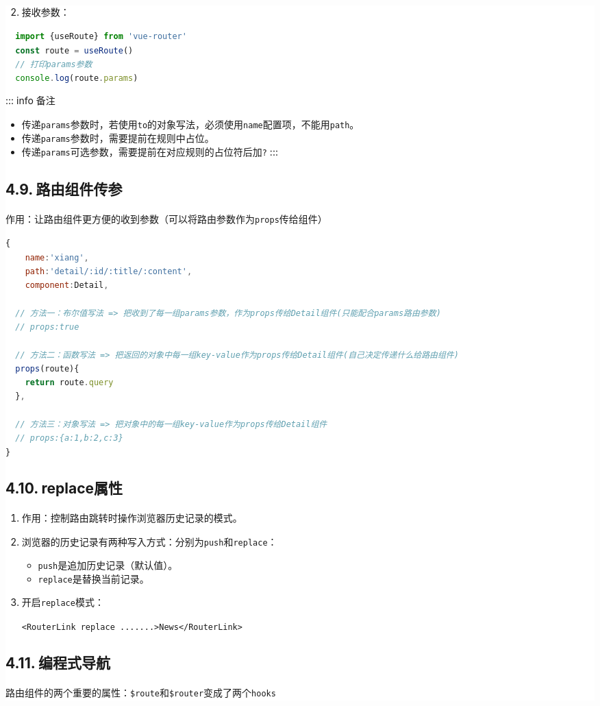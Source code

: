 2. 接收参数：
```js
  import {useRoute} from 'vue-router'
  const route = useRoute()
  // 打印params参数
  console.log(route.params)
```

::: info 备注
- 传递`params`参数时，若使用`to`的对象写法，必须使用`name`配置项，不能用`path`。
- 传递`params`参数时，需要提前在规则中占位。
- 传递`params`可选参数，需要提前在对应规则的占位符后加`?`
:::

## 4.9. 路由组件传参

作用：让路由组件更方便的收到参数（可以将路由参数作为`props`传给组件）

```js
{
	name:'xiang',
	path:'detail/:id/:title/:content',
	component:Detail,

  // 方法一：布尔值写法 => 把收到了每一组params参数，作为props传给Detail组件(只能配合params路由参数)
  // props:true
  
  // 方法二：函数写法 => 把返回的对象中每一组key-value作为props传给Detail组件(自己决定传递什么给路由组件)
  props(route){
    return route.query
  },
    
  // 方法三：对象写法 => 把对象中的每一组key-value作为props传给Detail组件
  // props:{a:1,b:2,c:3}
}
```

## 4.10. replace属性

1. 作用：控制路由跳转时操作浏览器历史记录的模式。
2. 浏览器的历史记录有两种写入方式：分别为```push```和```replace```：

   - ```push```是追加历史记录（默认值）。
   - `replace`是替换当前记录。
3. 开启`replace`模式：

   ```vue
   <RouterLink replace .......>News</RouterLink>
   ```

## 4.11. 编程式导航

路由组件的两个重要的属性：`$route`和`$router`变成了两个`hooks`
